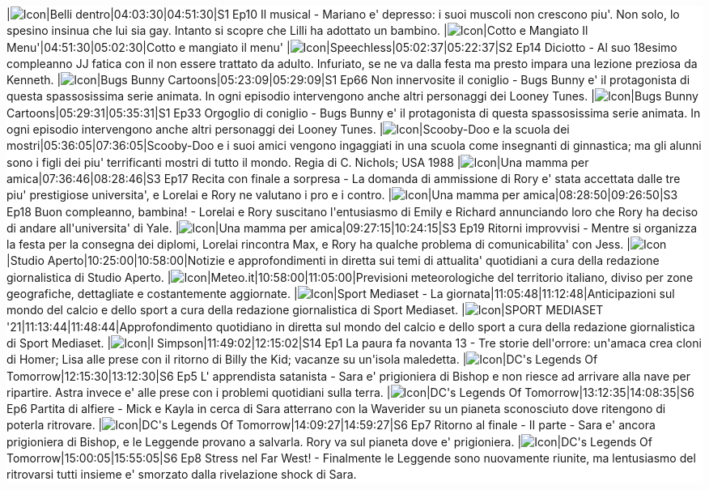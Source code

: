 |![Icon](https://guidatv.sky.it/uuid/0c32084c-aa3f-4dc1-b6d9-107e7bf512a5/cover?md5ChecksumParam=932563a6a56dbadd33e4674ed68ad89f)|Belli dentro|04:03:30|04:51:30|S1 Ep10 Il musical - Mariano e&#039; depresso: i suoi muscoli non crescono piu&#039;. Non solo, lo spesino insinua che lui sia gay. Intanto si scopre che Lilli ha adottato un bambino.
|![Icon](https://guidatv.sky.it/uuid/04a93cc4-9916-4b1c-8f0e-941d8f96f551/cover?md5ChecksumParam=58d9fad8e22a6af05e4365ff40564f8a)|Cotto e Mangiato Il Menu&#039;|04:51:30|05:02:30|Cotto e mangiato il menu&#039;
|![Icon](https://guidatv.sky.it/uuid/7194bf73-b93c-4760-a4e4-07e79430b358/cover?md5ChecksumParam=fbd544c715a2f5057a01617144b22eab)|Speechless|05:02:37|05:22:37|S2 Ep14 Diciotto - Al suo 18esimo compleanno JJ fatica con il non essere trattato da adulto. Infuriato, se ne va dalla festa ma presto impara una lezione preziosa da Kenneth.
|![Icon](https://guidatv.sky.it/uuid/1323ae2a-0ee1-4715-a3f4-282d4ded1a40/cover?md5ChecksumParam=b84d5937c8135ba16f99684540c1345a)|Bugs Bunny Cartoons|05:23:09|05:29:09|S1 Ep66 Non innervosite il coniglio - Bugs Bunny e&#039; il protagonista di questa spassosissima serie animata. In ogni episodio intervengono anche altri personaggi dei Looney Tunes.
|![Icon](https://guidatv.sky.it/uuid/3eb39caf-9fec-41ed-a5cf-453fc640af74/cover?md5ChecksumParam=b84d5937c8135ba16f99684540c1345a)|Bugs Bunny Cartoons|05:29:31|05:35:31|S1 Ep33 Orgoglio di coniglio - Bugs Bunny e&#039; il protagonista di questa spassosissima serie animata. In ogni episodio intervengono anche altri personaggi dei Looney Tunes.
|![Icon](https://guidatv.sky.it/uuid/653e96b8-61fa-469e-a172-3b4f0f73a324/cover?md5ChecksumParam=9aea72e114393d619d886c224719a836)|Scooby-Doo e la scuola dei mostri|05:36:05|07:36:05|Scooby-Doo e i suoi amici vengono ingaggiati in una scuola come insegnanti di ginnastica; ma gli alunni sono i figli dei piu&#039; terrificanti mostri di tutto il mondo. Regia di C. Nichols; USA 1988
|![Icon](https://guidatv.sky.it/uuid/f983912a-e71d-4812-89cd-b603ade1b1b4/cover?md5ChecksumParam=fbbff724e692d3e1bd9008843ce69fc9)|Una mamma per amica|07:36:46|08:28:46|S3 Ep17 Recita con finale a sorpresa - La domanda di ammissione di Rory e&#039; stata accettata dalle tre piu&#039; prestigiose universita&#039;, e Lorelai e Rory ne valutano i pro e i contro.
|![Icon](https://guidatv.sky.it/uuid/d80ddb73-1cc0-46a3-b88f-31705ab1d47c/cover?md5ChecksumParam=fbbff724e692d3e1bd9008843ce69fc9)|Una mamma per amica|08:28:50|09:26:50|S3 Ep18 Buon compleanno, bambina! - Lorelai e Rory suscitano l&#039;entusiasmo di Emily e Richard annunciando loro che Rory ha deciso di andare all&#039;universita&#039; di Yale.
|![Icon](https://guidatv.sky.it/uuid/76d3a348-a6c7-4df2-9631-93763f04e801/cover?md5ChecksumParam=fbbff724e692d3e1bd9008843ce69fc9)|Una mamma per amica|09:27:15|10:24:15|S3 Ep19 Ritorni improvvisi - Mentre si organizza la festa per la consegna dei diplomi, Lorelai rincontra Max, e Rory ha qualche problema di comunicabilita&#039; con Jess.
|![Icon](https://guidatv.sky.it/uuid/c60ddf3f-37e0-472e-8bba-da0bb8e3920c/cover?md5ChecksumParam=3963b5058be196763b0a96e8aa1c8f33)|Studio Aperto|10:25:00|10:58:00|Notizie e approfondimenti in diretta sui temi di attualita&#039; quotidiani a cura della redazione giornalistica di Studio Aperto.
|![Icon](https://guidatv.sky.it/uuid/7432184c-2a44-407d-bb70-ad3224e207b5/cover?md5ChecksumParam=ea4922c517197fce402c37c11d9e9803)|Meteo.it|10:58:00|11:05:00|Previsioni meteorologiche del territorio italiano, diviso per zone geografiche, dettagliate e costantemente aggiornate.
|![Icon](https://guidatv.sky.it/uuid/c8fb92b1-a6aa-419c-948a-f19fb70c61c3/cover?md5ChecksumParam=205b4eb5af9f6469960c8f4a81f726da)|Sport Mediaset - La giornata|11:05:48|11:12:48|Anticipazioni sul mondo del calcio e dello sport a cura della redazione giornalistica di Sport Mediaset.
|![Icon](https://guidatv.sky.it/uuid/5bae748a-1b62-4785-bf80-fc8d9815c8e1/cover?md5ChecksumParam=01cbe3ae7032b33bd7ff4e13d9b71f70)|SPORT MEDIASET &#039;21|11:13:44|11:48:44|Approfondimento quotidiano in diretta sul mondo del calcio e dello sport a cura della redazione giornalistica di Sport Mediaset.
|![Icon](https://guidatv.sky.it/uuid/3453de3b-ea4f-47cc-abd7-a396f64b31c0/cover?md5ChecksumParam=d10ba9ed5909869e3982bb143073068b)|I Simpson|11:49:02|12:15:02|S14 Ep1 La paura fa novanta 13 - Tre storie dell&#039;orrore: un&#039;amaca crea cloni di Homer; Lisa alle prese con il ritorno di Billy the Kid; vacanze su un&#039;isola maledetta.
|![Icon](https://guidatv.sky.it/uuid/b411bbaf-05f4-42b2-bcc6-c933d137b22f/cover?md5ChecksumParam=6fe366c2b6288e1422a5de1b03b703fc)|DC&#039;s Legends Of Tomorrow|12:15:30|13:12:30|S6 Ep5 L&#039; apprendista satanista - Sara e&#039; prigioniera di Bishop e non riesce ad arrivare alla nave per ripartire. Astra invece e&#039; alle prese con i problemi quotidiani sulla terra.
|![Icon](https://guidatv.sky.it/uuid/0b95aff9-9da2-4dc7-a4ea-da192a784ef1/cover?md5ChecksumParam=6fe366c2b6288e1422a5de1b03b703fc)|DC&#039;s Legends Of Tomorrow|13:12:35|14:08:35|S6 Ep6 Partita di alfiere - Mick e Kayla in cerca di Sara atterrano con la Waverider su un pianeta sconosciuto dove ritengono di poterla ritrovare.
|![Icon](https://guidatv.sky.it/uuid/52915610-754a-4122-954d-6af7636710e8/cover?md5ChecksumParam=6fe366c2b6288e1422a5de1b03b703fc)|DC&#039;s Legends Of Tomorrow|14:09:27|14:59:27|S6 Ep7 Ritorno al finale - II parte - Sara e&#039; ancora prigioniera di Bishop, e le Leggende provano a salvarla. Rory va sul pianeta dove e&#039; prigioniera.
|![Icon](https://guidatv.sky.it/uuid/95e7e7b5-d5eb-4059-b06c-9de179227e78/cover?md5ChecksumParam=6fe366c2b6288e1422a5de1b03b703fc)|DC&#039;s Legends Of Tomorrow|15:00:05|15:55:05|S6 Ep8 Stress nel Far West! - Finalmente le Leggende sono nuovamente riunite, ma lentusiasmo del ritrovarsi tutti insieme e&#039; smorzato dalla rivelazione shock di Sara.